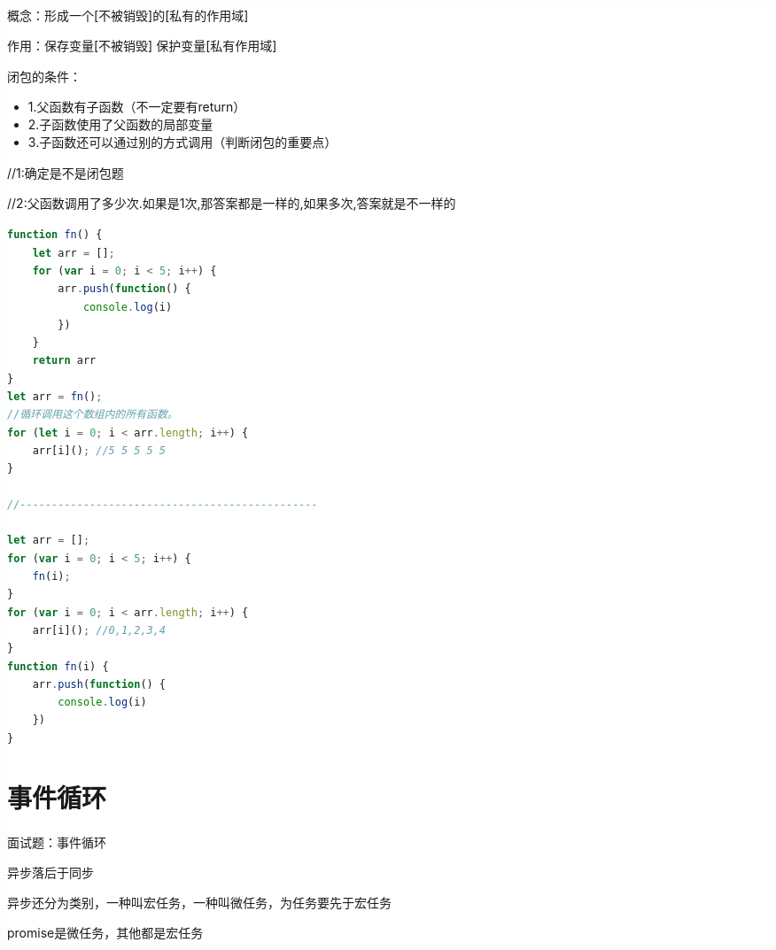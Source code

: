 概念：形成一个[不被销毁]的[私有的作用域]

作用：保存变量[不被销毁]  保护变量[私有作用域]

闭包的条件：

+ 1.父函数有子函数（不一定要有return）
+ 2.子函数使用了父函数的局部变量
+ 3.子函数还可以通过别的方式调用（判断闭包的重要点）

//1:确定是不是闭包题

//2:父函数调用了多少次.如果是1次,那答案都是一样的,如果多次,答案就是不一样的

```js
function fn() {
    let arr = [];
    for (var i = 0; i < 5; i++) {
        arr.push(function() {
            console.log(i)
        })
    }
    return arr
}
let arr = fn();
//循环调用这个数组内的所有函数。
for (let i = 0; i < arr.length; i++) {
    arr[i](); //5 5 5 5 5
}

//-----------------------------------------------

let arr = [];
for (var i = 0; i < 5; i++) {
    fn(i);
}
for (var i = 0; i < arr.length; i++) {
    arr[i](); //0,1,2,3,4
}
function fn(i) {
    arr.push(function() {
        console.log(i)
    })
}
```

# 事件循环

面试题：事件循环

异步落后于同步

异步还分为类别，一种叫宏任务，一种叫微任务，为任务要先于宏任务

promise是微任务，其他都是宏任务
